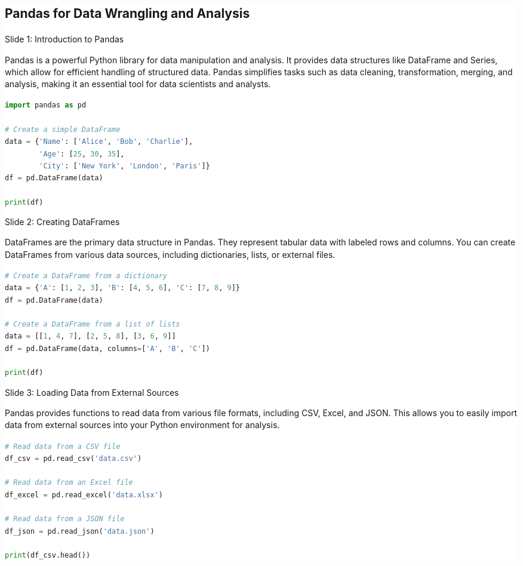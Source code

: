 ## Pandas for Data Wrangling and Analysis
Slide 1: Introduction to Pandas

Pandas is a powerful Python library for data manipulation and analysis. It provides data structures like DataFrame and Series, which allow for efficient handling of structured data. Pandas simplifies tasks such as data cleaning, transformation, merging, and analysis, making it an essential tool for data scientists and analysts.

```python
import pandas as pd

# Create a simple DataFrame
data = {'Name': ['Alice', 'Bob', 'Charlie'],
        'Age': [25, 30, 35],
        'City': ['New York', 'London', 'Paris']}
df = pd.DataFrame(data)

print(df)
```

Slide 2: Creating DataFrames

DataFrames are the primary data structure in Pandas. They represent tabular data with labeled rows and columns. You can create DataFrames from various data sources, including dictionaries, lists, or external files.

```python
# Create a DataFrame from a dictionary
data = {'A': [1, 2, 3], 'B': [4, 5, 6], 'C': [7, 8, 9]}
df = pd.DataFrame(data)

# Create a DataFrame from a list of lists
data = [[1, 4, 7], [2, 5, 8], [3, 6, 9]]
df = pd.DataFrame(data, columns=['A', 'B', 'C'])

print(df)
```

Slide 3: Loading Data from External Sources

Pandas provides functions to read data from various file formats, including CSV, Excel, and JSON. This allows you to easily import data from external sources into your Python environment for analysis.

```python
# Read data from a CSV file
df_csv = pd.read_csv('data.csv')

# Read data from an Excel file
df_excel = pd.read_excel('data.xlsx')

# Read data from a JSON file
df_json = pd.read_json('data.json')

print(df_csv.head())
```
